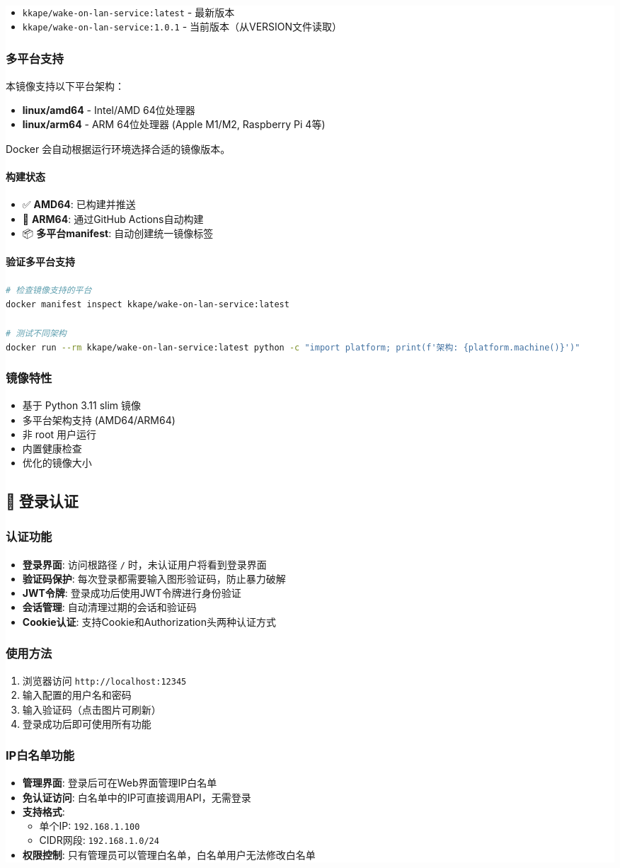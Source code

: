 - `kkape/wake-on-lan-service:latest` - 最新版本
- `kkape/wake-on-lan-service:1.0.1` - 当前版本（从VERSION文件读取）

### 多平台支持

本镜像支持以下平台架构：
- **linux/amd64** - Intel/AMD 64位处理器
- **linux/arm64** - ARM 64位处理器 (Apple M1/M2, Raspberry Pi 4等)

Docker 会自动根据运行环境选择合适的镜像版本。

#### 构建状态
- ✅ **AMD64**: 已构建并推送
- 🔄 **ARM64**: 通过GitHub Actions自动构建
- 📦 **多平台manifest**: 自动创建统一镜像标签

#### 验证多平台支持
```bash
# 检查镜像支持的平台
docker manifest inspect kkape/wake-on-lan-service:latest

# 测试不同架构
docker run --rm kkape/wake-on-lan-service:latest python -c "import platform; print(f'架构: {platform.machine()}')"
```

### 镜像特性

- 基于 Python 3.11 slim 镜像
- 多平台架构支持 (AMD64/ARM64)
- 非 root 用户运行
- 内置健康检查
- 优化的镜像大小

## 🔐 登录认证

### 认证功能
- **登录界面**: 访问根路径 `/` 时，未认证用户将看到登录界面
- **验证码保护**: 每次登录都需要输入图形验证码，防止暴力破解
- **JWT令牌**: 登录成功后使用JWT令牌进行身份验证
- **会话管理**: 自动清理过期的会话和验证码
- **Cookie认证**: 支持Cookie和Authorization头两种认证方式

### 使用方法
1. 浏览器访问 `http://localhost:12345`
2. 输入配置的用户名和密码
3. 输入验证码（点击图片可刷新）
4. 登录成功后即可使用所有功能

### IP白名单功能
- **管理界面**: 登录后可在Web界面管理IP白名单
- **免认证访问**: 白名单中的IP可直接调用API，无需登录
- **支持格式**:
  - 单个IP: `192.168.1.100`
  - CIDR网段: `192.168.1.0/24`
- **权限控制**: 只有管理员可以管理白名单，白名单用户无法修改白名单
